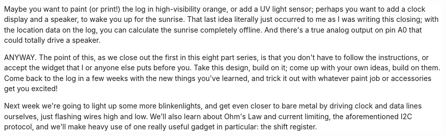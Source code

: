 Maybe you want to paint (or print!) the log in high-visibility orange, or add a UV light sensor; perhaps you want to add a clock display and a speaker, to wake you up for the sunrise. That last idea literally just occurred to me as I was writing this closing; with the location data on the log, you can calculate the sunrise completely offline. And there's a true analog output on pin A0 that could totally drive a speaker.

ANYWAY. The point of this, as we close out the first in this eight part series, is that you don't have to follow the instructions, or accept the widget that I or anyone else puts before you. Take this design, build on it; come up with your own ideas, build on them. Come back to the log in a few weeks with the new things you've learned, and trick it out with whatever paint job or accessories get you excited!

Next week we're going to light up some more blinkenlights, and get even closer to bare metal by driving clock and data lines ourselves, just flashing wires high and low. We'll also learn about Ohm's Law and current limiting, the aforementioned I2C protocol, and we'll make heavy use of one really useful gadget in particular: the shift register.